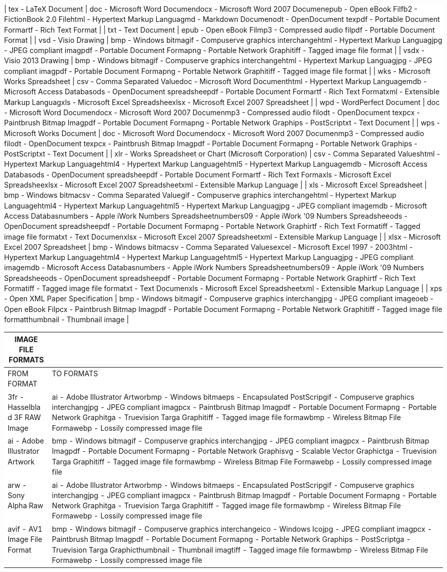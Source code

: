 | tex - LaTeX Document                                     | doc - Microsoft Word Documendocx - Microsoft Word 2007 Documenepub - Open eBook Filfb2 - FictionBook 2.0 Filehtml - Hypertext Markup Languagmd - Markdown Documenodt - OpenDocument texpdf - Portable Document Formartf - Rich Text Format |
| txt - Text Document                                      | epub - Open eBook Filmp3 - Compressed audio filpdf - Portable Document Format |
| vsd - Visio Drawing                                      | bmp - Windows bitmagif - Compuserve graphics interchangehtml - Hypertext Markup Languagjpg - JPEG compliant imagpdf - Portable Document Formapng - Portable Network Graphitiff - Tagged image file format |
| vsdx - Visio 2013 Drawing                                | bmp - Windows bitmagif - Compuserve graphics interchangehtml - Hypertext Markup Languagjpg - JPEG compliant imagpdf - Portable Document Formapng - Portable Network Graphitiff - Tagged image file format |
| wks - Microsoft Works Spreadsheet                        | csv - Comma Separated Valuedoc - Microsoft Word Documenthtml - Hypertext Markup Languagemdb - Microsoft Access Databasods - OpenDocument spreadsheepdf - Portable Document Formartf - Rich Text Formatxml - Extensible Markup Languagxls - Microsoft Excel Spreadsheexlsx - Microsoft Excel 2007 Spreadsheet |
| wpd - WordPerfect Document                               | doc - Microsoft Word Documendocx - Microsoft Word 2007 Documenmp3 - Compressed audio filodt - OpenDocument texpcx - Paintbrush Bitmap Imagpdf - Portable Document Formapng - Portable Network Graphips - PostScriptxt - Text Document |
| wps - Microsoft Works Document                           | doc - Microsoft Word Documendocx - Microsoft Word 2007 Documenmp3 - Compressed audio filodt - OpenDocument texpcx - Paintbrush Bitmap Imagpdf - Portable Document Formapng - Portable Network Graphips - PostScriptxt - Text Document |
| xlr - Works Spreadsheet or Chart (Microsoft Corporation) | csv - Comma Separated Valueshtml - Hypertext Markup Languagehtml4 - Hypertext Markup Languagehtml5 - Hypertext Markup Languagemdb - Microsoft Access Databasods - OpenDocument spreadsheepdf - Portable Document Formartf - Rich Text Formaxls - Microsoft Excel Spreadsheexlsx - Microsoft Excel 2007 Spreadsheetxml - Extensible Markup Language |
| xls - Microsoft Excel Spreadsheet                        | bmp - Windows bitmacsv - Comma Separated Valuegif - Compuserve graphics interchangehtml - Hypertext Markup Languagehtml4 - Hypertext Markup Languagehtml5 - Hypertext Markup Languagjpg - JPEG compliant imagemdb - Microsoft Access Databasnumbers - Apple iWork Numbers Spreadsheetnumbers09 - Apple iWork '09 Numbers Spreadsheeods - OpenDocument spreadsheepdf - Portable Document Formapng - Portable Network Graphirtf - Rich Text Formatiff - Tagged image file formatxt - Text Documenxlsx - Microsoft Excel 2007 Spreadsheetxml - Extensible Markup Language |
| xlsx - Microsoft Excel 2007 Spreadsheet                  | bmp - Windows bitmacsv - Comma Separated Valuesexcel - Microsoft Excel 1997 - 2003html - Hypertext Markup Languagehtml4 - Hypertext Markup Languagehtml5 - Hypertext Markup Languagjpg - JPEG compliant imagemdb - Microsoft Access Databasnumbers - Apple iWork Numbers Spreadsheetnumbers09 - Apple iWork '09 Numbers Spreadsheeods - OpenDocument spreadsheepdf - Portable Document Formapng - Portable Network Graphirtf - Rich Text Formatiff - Tagged image file formatxt - Text Documenxls - Microsoft Excel Spreadsheetxml - Extensible Markup Language |
| xps - Open XML Paper Specification                       | bmp - Windows bitmagif - Compuserve graphics interchangjpg - JPEG compliant imageoeb - Open eBook Filpcx - Paintbrush Bitmap Imagpdf - Portable Document Formapng - Portable Network Graphitiff - Tagged image file formatthumbnail - Thumbnail image |

| IMAGE FILE FORMATS                    |                                                              |
| ------------------------------------- | ------------------------------------------------------------ |
| FROM FORMAT                           | TO FORMATS                                                   |
| 3fr - Hasselblad 3F RAW Image         | ai - Adobe Illustrator Artworbmp - Windows bitmaeps - Encapsulated PostScripgif - Compuserve graphics interchangjpg - JPEG compliant imagpcx - Paintbrush Bitmap Imagpdf - Portable Document Formapng - Portable Network Graphitga - Truevision Targa Graphitiff - Tagged image file formawbmp - Wireless Bitmap File Formawebp - Lossily compressed image file |
| ai - Adobe Illustrator Artwork        | bmp - Windows bitmagif - Compuserve graphics interchangjpg - JPEG compliant imagpcx - Paintbrush Bitmap Imagpdf - Portable Document Formapng - Portable Network Graphisvg - Scalable Vector Graphictga - Truevision Targa Graphitiff - Tagged image file formawbmp - Wireless Bitmap File Formawebp - Lossily compressed image file |
| arw - Sony Alpha Raw                  | ai - Adobe Illustrator Artworbmp - Windows bitmaeps - Encapsulated PostScripgif - Compuserve graphics interchangjpg - JPEG compliant imagpcx - Paintbrush Bitmap Imagpdf - Portable Document Formapng - Portable Network Graphitga - Truevision Targa Graphitiff - Tagged image file formawbmp - Wireless Bitmap File Formawebp - Lossily compressed image file |
| avif - AV1 Image File Format          | bmp - Windows bitmagif - Compuserve graphics interchangeico - Windows Icojpg - JPEG compliant imagpcx - Paintbrush Bitmap Imagpdf - Portable Document Formapng - Portable Network Graphips - PostScriptga - Truevision Targa Graphicthumbnail - Thumbnail imagtiff - Tagged image file formawbmp - Wireless Bitmap File Formawebp - Lossily compressed image file |